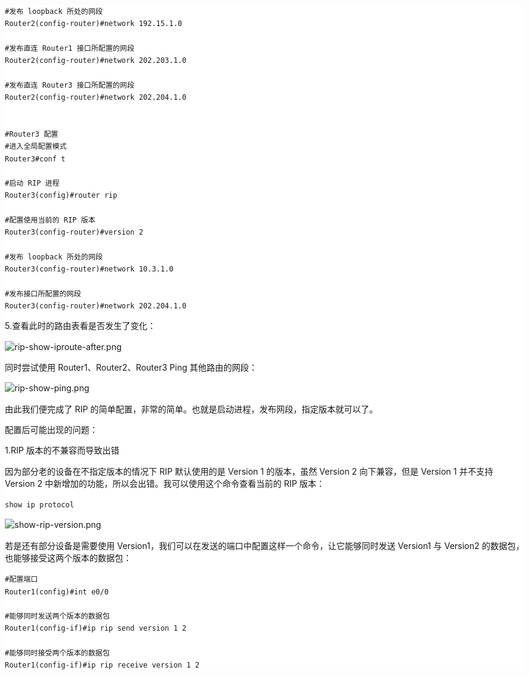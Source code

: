 ```
#发布 loopback 所处的网段
Router2(config-router)#network 192.15.1.0

#发布直连 Router1 接口所配置的网段
Router2(config-router)#network 202.203.1.0

#发布直连 Router3 接口所配置的网段
Router2(config-router)#network 202.204.1.0


#Router3 配置
#进入全局配置模式
Router3#conf t

#启动 RIP 进程
Router3(config)#router rip

#配置使用当前的 RIP 版本
Router3(config-router)#version 2

#发布 loopback 所处的网段
Router3(config-router)#network 10.3.1.0

#发布接口所配置的网段
Router3(config-router)#network 202.204.1.0
```

5.查看此时的路由表看是否发生了变化：

![rip-show-iproute-after.png](https://doc.shiyanlou.com/document-uid113508labid2213timestamp1477473462388.png)

同时尝试使用 Router1、Router2、Router3 Ping 其他路由的网段：

![rip-show-ping.png](https://doc.shiyanlou.com/document-uid113508labid2213timestamp1477473962941.png)

由此我们便完成了 RIP 的简单配置，非常的简单。也就是启动进程，发布网段，指定版本就可以了。

配置后可能出现的问题：

1.RIP 版本的不兼容而导致出错

因为部分老的设备在不指定版本的情况下 RIP 默认使用的是 Version 1 的版本，虽然 Version 2 向下兼容，但是 Version 1 并不支持 Version 2 中新增加的功能，所以会出错。我可以使用这个命令查看当前的 RIP 版本：

```
show ip protocol
```

![show-rip-version.png](https://doc.shiyanlou.com/document-uid113508labid2213timestamp1477477577960.png)

若是还有部分设备是需要使用 Version1，我们可以在发送的端口中配置这样一个命令，让它能够同时发送 Version1 与 Version2 的数据包，也能够接受这两个版本的数据包：

```
#配置端口
Router1(config)#int e0/0

#能够同时发送两个版本的数据包
Router1(config-if)#ip rip send version 1 2

#能够同时接受两个版本的数据包
Router1(config-if)#ip rip receive version 1 2
```
